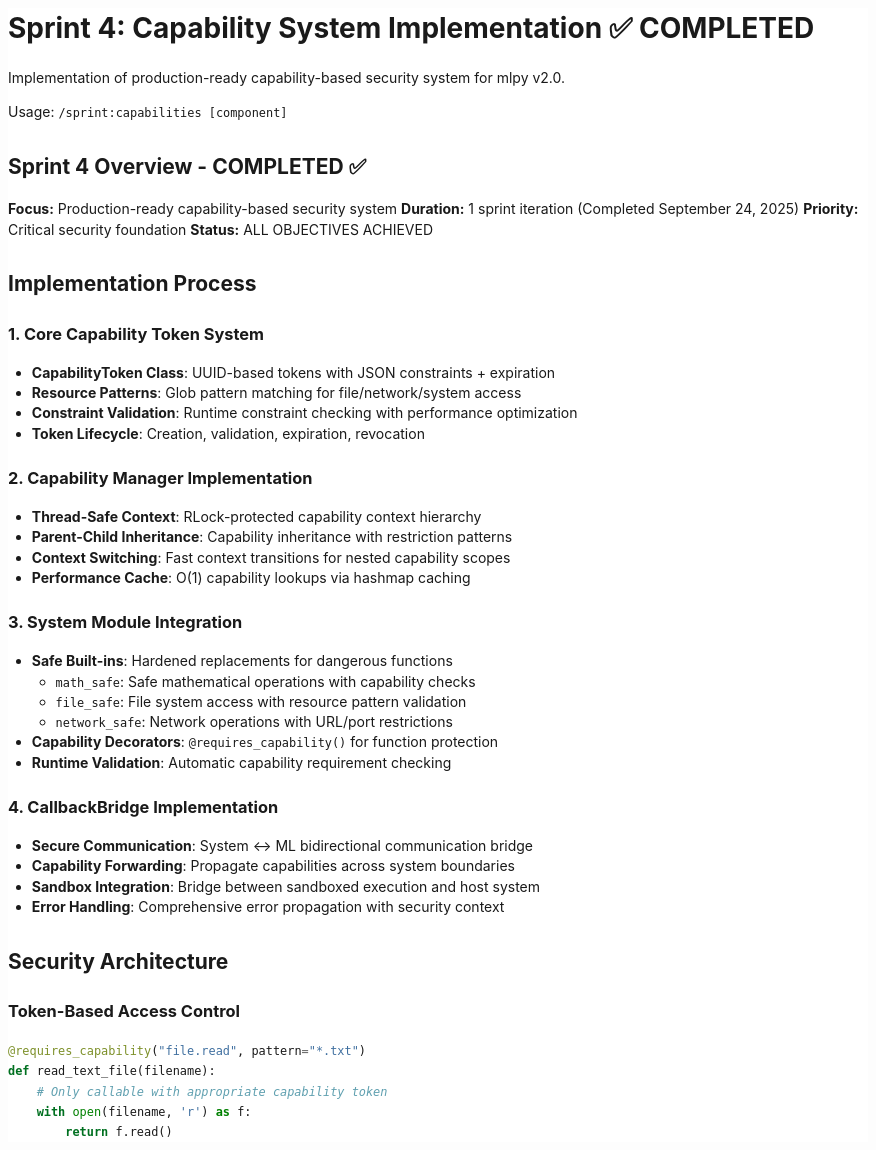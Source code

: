 # Sprint 4: Capability System Implementation ✅ COMPLETED

Implementation of production-ready capability-based security system for mlpy v2.0.

Usage: `/sprint:capabilities [component]`

## Sprint 4 Overview - COMPLETED ✅
**Focus:** Production-ready capability-based security system
**Duration:** 1 sprint iteration (Completed September 24, 2025)
**Priority:** Critical security foundation
**Status:** ALL OBJECTIVES ACHIEVED

## Implementation Process

### 1. Core Capability Token System
- **CapabilityToken Class**: UUID-based tokens with JSON constraints + expiration
- **Resource Patterns**: Glob pattern matching for file/network/system access
- **Constraint Validation**: Runtime constraint checking with performance optimization
- **Token Lifecycle**: Creation, validation, expiration, revocation

### 2. Capability Manager Implementation
- **Thread-Safe Context**: RLock-protected capability context hierarchy
- **Parent-Child Inheritance**: Capability inheritance with restriction patterns
- **Context Switching**: Fast context transitions for nested capability scopes
- **Performance Cache**: O(1) capability lookups via hashmap caching

### 3. System Module Integration
- **Safe Built-ins**: Hardened replacements for dangerous functions
  - `math_safe`: Safe mathematical operations with capability checks
  - `file_safe`: File system access with resource pattern validation
  - `network_safe`: Network operations with URL/port restrictions
- **Capability Decorators**: `@requires_capability()` for function protection
- **Runtime Validation**: Automatic capability requirement checking

### 4. CallbackBridge Implementation
- **Secure Communication**: System ↔ ML bidirectional communication bridge
- **Capability Forwarding**: Propagate capabilities across system boundaries
- **Sandbox Integration**: Bridge between sandboxed execution and host system
- **Error Handling**: Comprehensive error propagation with security context

## Security Architecture

### Token-Based Access Control
```python
@requires_capability("file.read", pattern="*.txt")
def read_text_file(filename):
    # Only callable with appropriate capability token
    with open(filename, 'r') as f:
        return f.read()
```
